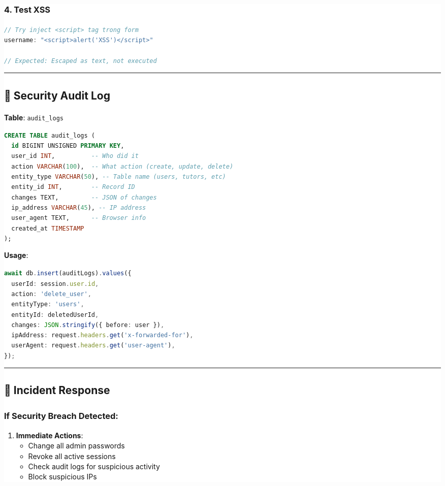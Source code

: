 ### 4. Test XSS
```typescript
// Try inject <script> tag trong form
username: "<script>alert('XSS')</script>"

// Expected: Escaped as text, not executed
```

---

## 📝 Security Audit Log

**Table**: `audit_logs`

```sql
CREATE TABLE audit_logs (
  id BIGINT UNSIGNED PRIMARY KEY,
  user_id INT,          -- Who did it
  action VARCHAR(100),  -- What action (create, update, delete)
  entity_type VARCHAR(50), -- Table name (users, tutors, etc)
  entity_id INT,        -- Record ID
  changes TEXT,         -- JSON of changes
  ip_address VARCHAR(45), -- IP address
  user_agent TEXT,      -- Browser info
  created_at TIMESTAMP
);
```

**Usage**:
```typescript
await db.insert(auditLogs).values({
  userId: session.user.id,
  action: 'delete_user',
  entityType: 'users',
  entityId: deletedUserId,
  changes: JSON.stringify({ before: user }),
  ipAddress: request.headers.get('x-forwarded-for'),
  userAgent: request.headers.get('user-agent'),
});
```

---

## 🚨 Incident Response

### If Security Breach Detected:

1. **Immediate Actions**:
   - Change all admin passwords
   - Revoke all active sessions
   - Check audit logs for suspicious activity
   - Block suspicious IPs

